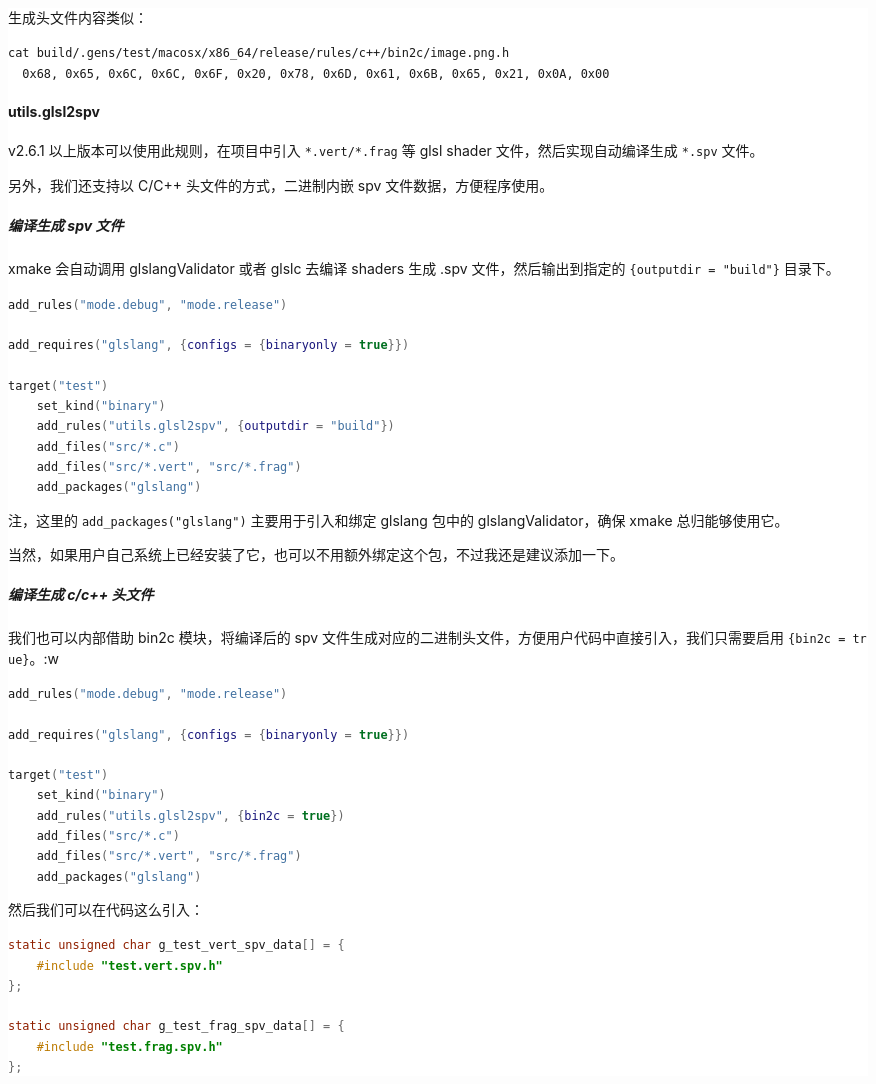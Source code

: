 生成头文件内容类似：

```console
cat build/.gens/test/macosx/x86_64/release/rules/c++/bin2c/image.png.h
  0x68, 0x65, 0x6C, 0x6C, 0x6F, 0x20, 0x78, 0x6D, 0x61, 0x6B, 0x65, 0x21, 0x0A, 0x00
```

#### utils.glsl2spv

v2.6.1 以上版本可以使用此规则，在项目中引入 `*.vert/*.frag` 等 glsl shader 文件，然后实现自动编译生成 `*.spv` 文件。

另外，我们还支持以 C/C++ 头文件的方式，二进制内嵌 spv 文件数据，方便程序使用。

##### 编译生成 spv 文件

xmake 会自动调用 glslangValidator 或者 glslc 去编译 shaders 生成 .spv 文件，然后输出到指定的 `{outputdir = "build"}` 目录下。

```lua
add_rules("mode.debug", "mode.release")

add_requires("glslang", {configs = {binaryonly = true}})

target("test")
    set_kind("binary")
    add_rules("utils.glsl2spv", {outputdir = "build"})
    add_files("src/*.c")
    add_files("src/*.vert", "src/*.frag")
    add_packages("glslang")
```

注，这里的 `add_packages("glslang")` 主要用于引入和绑定 glslang 包中的 glslangValidator，确保 xmake 总归能够使用它。

当然，如果用户自己系统上已经安装了它，也可以不用额外绑定这个包，不过我还是建议添加一下。

##### 编译生成 c/c++ 头文件

我们也可以内部借助 bin2c 模块，将编译后的 spv 文件生成对应的二进制头文件，方便用户代码中直接引入，我们只需要启用 `{bin2c = true}`。:w

```lua
add_rules("mode.debug", "mode.release")

add_requires("glslang", {configs = {binaryonly = true}})

target("test")
    set_kind("binary")
    add_rules("utils.glsl2spv", {bin2c = true})
    add_files("src/*.c")
    add_files("src/*.vert", "src/*.frag")
    add_packages("glslang")
```

然后我们可以在代码这么引入：

```c
static unsigned char g_test_vert_spv_data[] = {
    #include "test.vert.spv.h"
};

static unsigned char g_test_frag_spv_data[] = {
    #include "test.frag.spv.h"
};
```
